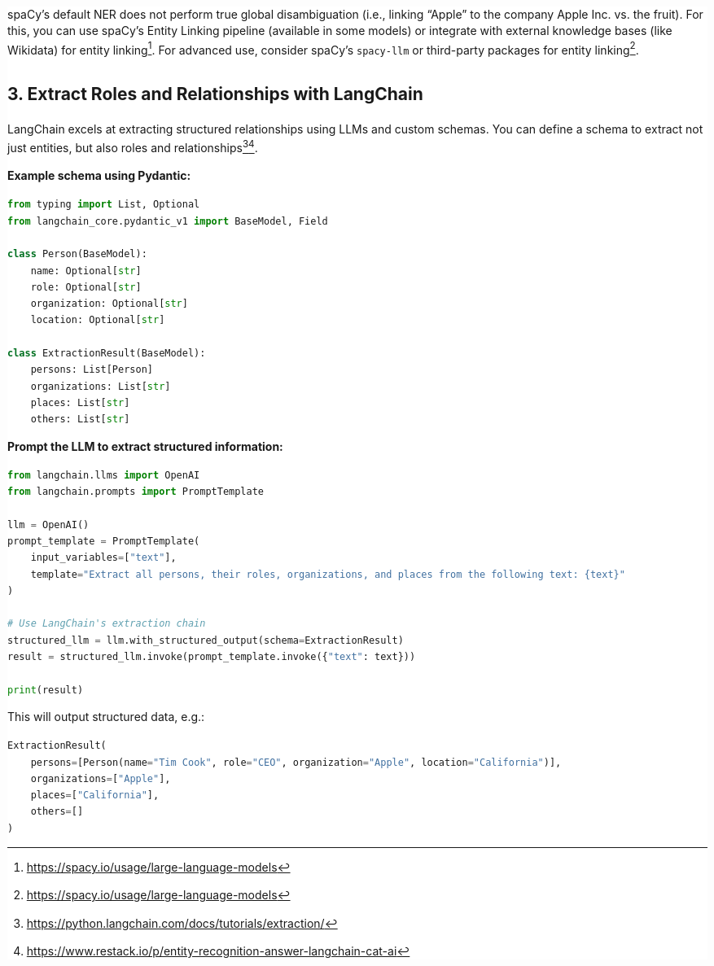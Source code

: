 spaCy’s default NER does not perform true global disambiguation (i.e., linking “Apple” to the company Apple Inc. vs. the fruit). For this, you can use spaCy’s Entity Linking pipeline (available in some models) or integrate with external knowledge bases (like Wikidata) for entity linking[^1_3]. For advanced use, consider spaCy’s `spacy-llm` or third-party packages for entity linking[^1_3].

## 3. Extract Roles and Relationships with LangChain

LangChain excels at extracting structured relationships using LLMs and custom schemas. You can define a schema to extract not just entities, but also roles and relationships[^1_4][^1_5].

**Example schema using Pydantic:**

```python
from typing import List, Optional
from langchain_core.pydantic_v1 import BaseModel, Field

class Person(BaseModel):
    name: Optional[str]
    role: Optional[str]
    organization: Optional[str]
    location: Optional[str]

class ExtractionResult(BaseModel):
    persons: List[Person]
    organizations: List[str]
    places: List[str]
    others: List[str]
```

**Prompt the LLM to extract structured information:**

```python
from langchain.llms import OpenAI
from langchain.prompts import PromptTemplate

llm = OpenAI()
prompt_template = PromptTemplate(
    input_variables=["text"],
    template="Extract all persons, their roles, organizations, and places from the following text: {text}"
)

# Use LangChain's extraction chain
structured_llm = llm.with_structured_output(schema=ExtractionResult)
result = structured_llm.invoke(prompt_template.invoke({"text": text}))

print(result)
```

This will output structured data, e.g.:

```python
ExtractionResult(
    persons=[Person(name="Tim Cook", role="CEO", organization="Apple", location="California")],
    organizations=["Apple"],
    places=["California"],
    others=[]
)
```


[^1_1]: https://spacy.io/usage/spacy-101
[^1_2]: https://sematext.com/blog/entity-extraction-with-spacy/
[^1_3]: https://spacy.io/usage/large-language-models
[^1_4]: https://python.langchain.com/docs/tutorials/extraction/
[^1_5]: https://www.restack.io/p/entity-recognition-answer-langchain-cat-ai
[^1_6]: https://www.kaggle.com/code/curiousprogrammer/entity-extraction-and-classification-using-spacy
[^1_7]: https://robertorocha.info/how-to-extract-entities-from-raw-text-with-spacy-3-approaches-using-canadian-data/
[^1_8]: https://www.youtube.com/watch?v=1S8icpu9dX0
[^2_1]: https://python.langchain.com/docs/integrations/providers/ollama/
[^2_2]: https://python.langchain.com/docs/integrations/llms/ollama/
[^2_3]: https://www.youtube.com/watch?v=cEv1ucRDoa0
[^2_4]: https://python.langchain.com/v0.1/docs/integrations/providers/spacy/
[^2_5]: https://support.prodi.gy/t/how-to-connect-llm-via-ollama-or-langchain/7357
[^2_6]: https://zilliz.com/ai-faq/how-do-i-integrate-langchain-with-nlp-libraries-like-spacy-or-nltk
[^2_7]: https://spacy.io/usage/large-language-models
[^2_8]: https://blog.milvus.io/ai-quick-reference/how-do-i-integrate-langchain-with-nlp-libraries-like-spacy-or-nltk
[^2_9]: https://github.com/explosion/spacy-llm
[^2_10]: https://github.com/explosion/spacy-llm/discussions/281
[^2_11]: https://www.cohorte.co/blog/using-ollama-with-python-step-by-step-guide
[^3_1]: https://python.langchain.com/v0.1/docs/modules/data_connection/document_transformers/
[^3_2]: https://dev.to/jamesli/in-depth-understanding-of-langchains-document-splitting-technology-2p50
[^3_3]: https://python.langchain.com/docs/integrations/vectorstores/hippo/
[^3_4]: https://cognitiveclass.ai/courses/the-ultimate-guide-to-text-splitting-with-langchain-for-llms
[^3_5]: https://aclanthology.org/2024.findings-emnlp.377.pdf
[^3_6]: https://dev.to/jamesli/rag-application-optimization-strategies-from-document-processing-to-retrieval-techniques-46p
[^3_7]: https://python.langchain.com/docs/tutorials/retrievers/
[^3_8]: https://github.com/joaodsmarques/LumberChunker
[^4_1]: https://python.langchain.com/docs/how_to/semantic-chunker/
[^4_2]: https://python.langchain.com/v0.1/docs/modules/data_connection/document_transformers/
[^4_3]: https://www.ai-bites.net/chunking-in-retrieval-augmented-generation-rag/
[^4_4]: https://www.youtube.com/watch?v=unUfxkqb0WI
[^4_5]: https://docs.llamaindex.ai/en/stable/examples/node_parsers/semantic_chunking/
[^4_6]: https://www.reddit.com/r/LangChain/comments/1gmlocz/semantic_chunking_smarter_text_division_for/
[^4_7]: https://api.python.langchain.com/en/latest/text_splitter/langchain_experimental.text_splitter.SemanticChunker.html
[^4_8]: https://zilliz.com/tutorials/rag/langchain-and-faiss-and-mistral-ai-mixtral-8x7b-and-ollama-nomic-embed-text
[^5_1]: https://blog.langchain.dev/the-new-langchain-architecture-langchain-core-v0-1-langchain-community-and-a-path-to-langchain-v0-1/
[^5_2]: https://python.langchain.com/v0.1/docs/modules/data_connection/text_embedding/
[^5_3]: https://www.deepchecks.com/langchain-vs-llamaindex-depth-comparison-use/
[^5_4]: https://www.reddit.com/r/LangChain/comments/1bbj5hu/are_all_embeddings_just_bad_for_retrieval/
[^5_5]: https://www.restack.io/docs/langchain-knowledge-langchain-embedding-models
[^5_6]: https://api.js.langchain.com/classes/langchain_core.embeddings.Embeddings.html
[^5_7]: https://python.langchain.com/api_reference/core/structured_query/langchain_core.structured_query.Comparison.html
[^5_8]: https://docs.llamaindex.ai/en/stable/examples/embeddings/Langchain/
[^6_1]: https://python.langchain.com/docs/introduction/
[^6_2]: https://pypi.org/project/langchain-community/
[^6_3]: https://js.langchain.com/v0.1/docs/modules/
[^6_4]: https://python.langchain.com/api_reference/community/index.html
[^6_5]: https://js.langchain.com/docs/security/
[^6_6]: https://github.com/langchain-ai/langchain/issues/21464
[^6_7]: https://www.ally.com/tech/ally-gives-back-to-langchain-ai-community-with-pii-masking-module/
[^6_8]: https://github.com/langchain-ai/langchain
[^7_1]: https://stackoverflow.com/questions/30780487/python-script-to-monitor-process-and-sub-processes
[^7_2]: https://last9.io/blog/python-performance-monitoring/
[^7_3]: https://thepythoncode.com/article/make-process-monitor-python
[^7_4]: https://www.linkedin.com/pulse/smart-way-capture-monitor-report-status-python-jobs-using-soumil-shah
[^7_5]: https://www.codingwithricky.com/2024/08/09/monitoring-windows-usage/
[^7_6]: https://www.uptimia.com/questions/how-to-monitor-and-restart-a-script-automatically
[^7_7]: https://middleware.io/blog/python-performance-monitoring/
[^8_1]: https://python.langchain.com/docs/integrations/vectorstores/
[^8_2]: https://github.com/langchain-ai/langchain/discussions/27236
[^8_3]: https://www.reddit.com/r/LangChain/comments/161zz7x/using_persistent_chromadb_as_llm_vectorstore_for/
[^8_4]: https://python.langchain.com/docs/how_to/caching_embeddings/
[^8_5]: https://github.com/langchain-ai/langchain/discussions/26779
[^8_6]: https://stackoverflow.com/questions/76232375/langchain-chroma-load-data-from-vector-database
[^8_7]: https://python.langchain.com/v0.1/docs/integrations/vectorstores/
[^8_8]: https://langchain-ai.github.io/langgraph/concepts/persistence/
[^9_1]: https://github.com/dwslab/jRDF2Vec/issues/91
[^9_2]: https://dl.acm.org/doi/fullHtml/10.1145/3184558.3191527
[^9_3]: https://www.semantic-web-journal.net/system/files/swj1738.pdf
[^9_4]: https://www.ontotext.com/knowledgehub/fundamentals/what-is-rdf-triplestore/
[^9_5]: https://metaphacts.com/images/PDFs/publications/IW3C2-Combining-RDF-Graph-Data-and-Embedding-Models-for-an-Augmented-Knowledge-Graph.pdf
[^9_6]: https://www.mongodb.com/developer/products/atlas/choosing-chunking-strategy-rag/
[^9_7]: https://www.linkedin.com/posts/pavan-belagatti_chunking-embedding-are-the-two-key-steps-activity-7271056642023038976-epCw
[^9_8]: https://enterprise-knowledge.com/cutting-through-the-noise-an-introduction-to-rdf-lpg-graphs/
[^9_9]: https://www.intelligencefactory.ai/blog/chunking-strategies-for-retrieval-augmented-generation-rag-a-deep-dive-into-semdbs-approach
[^9_10]: https://www.pinecone.io/learn/chunking-strategies/
[^9_11]: https://superlinked.com/vectorhub/articles/semantic-chunking
[^9_12]: https://www.linkedin.com/pulse/semantic-chunking-vectorization-role-graph-databases-yerramsetti-nmdec
[^10_1]: https://weaviate.io/developers/academy/py/starter_multimodal_data/setup_weaviate/create_docker
[^10_2]: https://weaviate.io/developers/weaviate/installation/docker-compose
[^10_3]: https://www.docker.com/blog/how-to-get-started-weaviate-vector-database-on-docker/
[^10_4]: https://weaviate.io/developers/weaviate/installation
[^10_5]: https://www.restack.io/p/weaviate-answer-vector-database-docker-cat-ai
[^10_6]: https://forum.weaviate.io/t/spinning-up-docker-containers-using-different-ports/1875
[^10_7]: https://weaviate.io/developers/academy/py/starter_text_data/setup_weaviate/create_instance/create_docker
[^10_8]: https://www.restack.io/p/weaviate-answer-docker-command-cat-ai
[^11_1]: https://www.ibm.com/think/topics/named-entity-recognition
[^11_2]: https://www.tonic.ai/guides/named-entity-recognition-models
[^11_3]: https://dataknowsall.com/blog/ner.html
[^11_4]: https://aclanthology.org/C00-2102.pdf
[^11_5]: https://www.learntek.org/blog/named-entity-recognition-with-nltk/
[^12_1]: https://github.com/pavanbelagatti/Semantic-Chunking-RAG/blob/main/Semantic Chunking Tutorial.ipynb
[^12_2]: https://www.linkedin.com/pulse/semantic-chunking-how-does-work-santhosh-maila-duzgc
[^12_3]: https://docs.llamaindex.ai/en/stable/examples/node_parsers/semantic_chunking/
[^12_4]: https://www.tonic.ai/blog/how-to-create-de-identified-embeddings-with-tonic-textual-pinecone
[^12_5]: https://www.ibm.com/think/topics/named-entity-recognition
[^12_6]: https://aclanthology.org/2020.acl-main.612/
[^12_7]: https://www.youtube.com/watch?v=8BeI8oMjMK0
[^12_8]: https://arxiv.org/html/2409.04701v2
[^13_1]: https://github.com/langchain-ai/langchain/discussions/25714
[^13_2]: https://www.datacamp.com/tutorial/late-chunking
[^13_3]: https://blog.stackademic.com/late-chunking-embedding-first-chunk-later-long-context-retrieval-in-rag-applications-3a292f6443bb
[^13_4]: https://blog.lancedb.com/chunking-techniques-with-langchain-and-llamaindex/
[^13_5]: https://www.pondhouse-data.com/blog/advanced-rag-late-chunking
[^13_6]: https://python.langchain.com/api_reference/community/vectorstores/langchain_community.vectorstores.weaviate.Weaviate.html
[^13_7]: https://weaviate.io/developers/weaviate/tutorials/multi-vector-embeddings
[^13_8]: https://towardsai.net/p/machine-learning/late-chunking-in-long-context-embedding-models
[^13_9]: https://weaviate.io/developers/weaviate/model-providers/openai/embeddings
[^14_1]: https://huggingface.co/learn/computer-vision-course/en/unit9/model_deployment
[^14_2]: https://huggingface.co/docs/transformers/en/installation
[^14_3]: https://huggingface.co/docs/hub/en/models-uploading
[^14_4]: https://www.restack.io/p/hugging-face-models-answer-local-deployment-cat-ai
[^14_5]: https://jfrog.com/help/r/jfrog-artifactory-documentation/deploy-hugging-face-models-and-datasets
[^14_6]: https://discuss.huggingface.co/t/using-huggingface-embeddings-completely-locally/70837
[^14_7]: https://discuss.huggingface.co/t/run-models-on-a-desktop-computer/31125
[^14_8]: https://python.langchain.com/docs/integrations/text_embedding/jina/
[^14_9]: https://docs.llamaindex.ai/en/stable/examples/embeddings/jinaai_embeddings/
[^14_10]: https://jina.ai/serve/tutorials/deploy-model/
[^15_1]: https://jina.ai/de/news/jina-embeddings-v3-a-frontier-multilingual-embedding-model/
[^15_2]: https://zilliz.com/ai-models/jina-embeddings-v3
[^15_3]: https://github.com/vllm-project/vllm/blob/main/examples/offline_inference/embed_jina_embeddings_v3.py
[^15_4]: https://jina.ai/models/jina-embeddings-v3/
[^15_5]: https://arxiv.org/pdf/2409.10173.pdf
[^15_6]: https://huggingface.co/jinaai/jina-embeddings-v3
[^15_7]: https://www.toolify.ai/ai-model/jinaai-jina-embeddings-v3
[^15_8]: https://docs.llamaindex.ai/en/stable/examples/embeddings/jinaai_embeddings/
[^16_1]: towardsdatascience.com/a-visual-exploration-of-semantic-text-chunking-6bb46f728e30/
[^16_3]: www.multimodal.dev/post/semantic-chunking-for-rag
[^16_4]: www.rackspace.com/blog/how-chunking-strategies-work-nlp
[^16_5]: www.restack.io/p/text-chunking-answer-implementing-text-chunking-nlp-cat-ai
[^16_6]: www.kdnuggets.com/ollama-tutorial-running-llms-locally-made-super-simple
[^16_1]: https://towardsdatascience.com/a-visual-exploration-of-semantic-text-chunking-6bb46f728e30/
[^16_2]: https://www.pinecone.io/learn/chunking-strategies/
[^16_3]: https://www.multimodal.dev/post/semantic-chunking-for-rag
[^16_4]: https://www.rackspace.com/blog/how-chunking-strategies-work-nlp
[^16_5]: https://www.restack.io/p/text-chunking-answer-implementing-text-chunking-nlp-cat-ai
[^16_6]: https://www.kdnuggets.com/ollama-tutorial-running-llms-locally-made-super-simple
[^16_7]: https://www.youtube.com/watch?v=UtSSMs6ObqY
[^16_8]: https://arxiv.org/html/2501.05485v1
[^16_9]: https://www.cohorte.co/blog/using-ollama-with-python-step-by-step-guide
[^16_10]: https://github.com/ollama/ollama-python
[^16_11]: https://apmonitor.com/dde/index.php/Main/LargeLanguageModel
[^17_1]: https://aiexpjourney.substack.com/p/ai-innovations-and-insights-13-semantic
[^17_2]: https://www.linkedin.com/pulse/late-chunking-revolutionizing-text-retrieval-embeddings-matteo-sorci-vjfje
[^17_3]: https://blog.lancedb.com/late-chunking-aka-chunked-pooling-2/
[^17_4]: http://arxiv.org/pdf/2409.04701.pdf
[^17_5]: https://blog.stackademic.com/late-chunking-embedding-first-chunk-later-long-context-retrieval-in-rag-applications-3a292f6443bb
[^17_6]: https://jina.ai/news/late-chunking-in-long-context-embedding-models/
[^17_7]: https://www.youtube.com/watch?v=wNaJOX2MV-I
[^18_1]: https://www.datacamp.com/tutorial/late-chunking
[^18_2]: https://weaviate.io/blog/late-chunking
[^18_3]: https://jina.ai/news/late-chunking-in-long-context-embedding-models/
[^18_4]: https://www.linkedin.com/pulse/late-chunking-revolutionizing-text-retrieval-embeddings-matteo-sorci-vjfje
[^18_5]: https://www.elastic.co/search-labs/blog/late-chunking-elasticsearch-jina-embeddings
[^18_6]: https://learn.microsoft.com/en-us/azure/search/vector-search-how-to-chunk-documents
[^18_7]: https://blog.stackademic.com/late-chunking-embedding-first-chunk-later-long-context-retrieval-in-rag-applications-3a292f6443bb
[^18_8]: https://www.pinecone.io/learn/chunking-strategies/
[^18_9]: http://arxiv.org/pdf/2409.04701.pdf
[^18_10]: https://www.restack.io/p/text-chunking-answer-how-to-chunk-text-for-embeddings-cat-ai
[^19_1]: https://weaviate.io/developers/weaviate/client-libraries/python/v3_v4_migration
[^19_2]: https://weaviate.io/developers/weaviate/client-libraries/python
[^19_3]: https://forum.weaviate.io/t/python-client-v3-to-v4-migration-which-connection-api-to-choose/1689
[^19_4]: https://weaviate.io/developers/weaviate/manage-data/migrate
[^19_5]: https://weaviate.io/blog/py-client-v4-release
[^19_6]: https://weaviate-python-client.readthedocs.io/en/v4.6.3/_modules/weaviate/schema/crud_schema.html
[^19_7]: https://weaviate-python-client.readthedocs.io/en/stable/changelog.html
[^19_8]: https://forum.weaviate.io/t/v4-client-cant-parse-my-custom-url/5818
[^20_1]: https://forum.weaviate.io/t/ssl-certificate-verification-failure-when-connecting-to-weaviate-in-kubernetes/2028
[^20_2]: https://weaviate-python-client.readthedocs.io/en/stable/weaviate.html
[^20_3]: https://weaviate.io/developers/weaviate/client-libraries/python
[^20_4]: https://github.com/langchain-ai/langchain/discussions/19032
[^20_5]: https://github.com/langchain-ai/langchain/issues/14531
[^20_6]: https://weaviate.io/developers/academy/py/set_up_python
[^20_7]: https://api.python.langchain.com/en/latest/_modules/langchain_community/vectorstores/weaviate.html
[^20_8]: https://weaviate.io/developers/academy/py/starter_text_data/setup_weaviate/client
[^20_9]: https://weaviate.io/developers/weaviate/quickstart
[^21_1]: https://weaviate.io/developers/weaviate/api/grpc
[^21_2]: https://forum.weaviate.io/t/connection-params-for-docker-configuration/1562
[^21_3]: https://github.com/weaviate/weaviate/issues/5750
[^21_4]: https://github.com/weaviate/weaviate/issues/6656
[^21_5]: https://www.restack.io/p/weaviate-answer-grpc-cat-ai
[^21_6]: https://weaviate-python-client.readthedocs.io/en/stable/weaviate.html
[^21_7]: https://hub.docker.com/layers/semitechnologies/weaviate/preview-implement-grpc-nested-objects-c6263d0/images/sha256-63accec2f2705c74702d3fdc881896b8766d1d1f6cbe1fa4873f52416cd2a21d
[^21_8]: https://help.railway.com/questions/how-to-support-both-grpc-and-http-for-a-5dbb7109